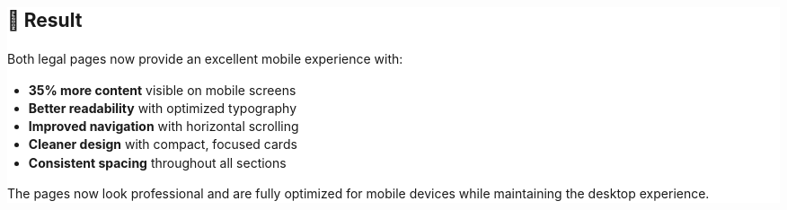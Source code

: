 ## 🎉 **Result**
Both legal pages now provide an excellent mobile experience with:
- **35% more content** visible on mobile screens
- **Better readability** with optimized typography
- **Improved navigation** with horizontal scrolling
- **Cleaner design** with compact, focused cards
- **Consistent spacing** throughout all sections

The pages now look professional and are fully optimized for mobile devices while maintaining the desktop experience.